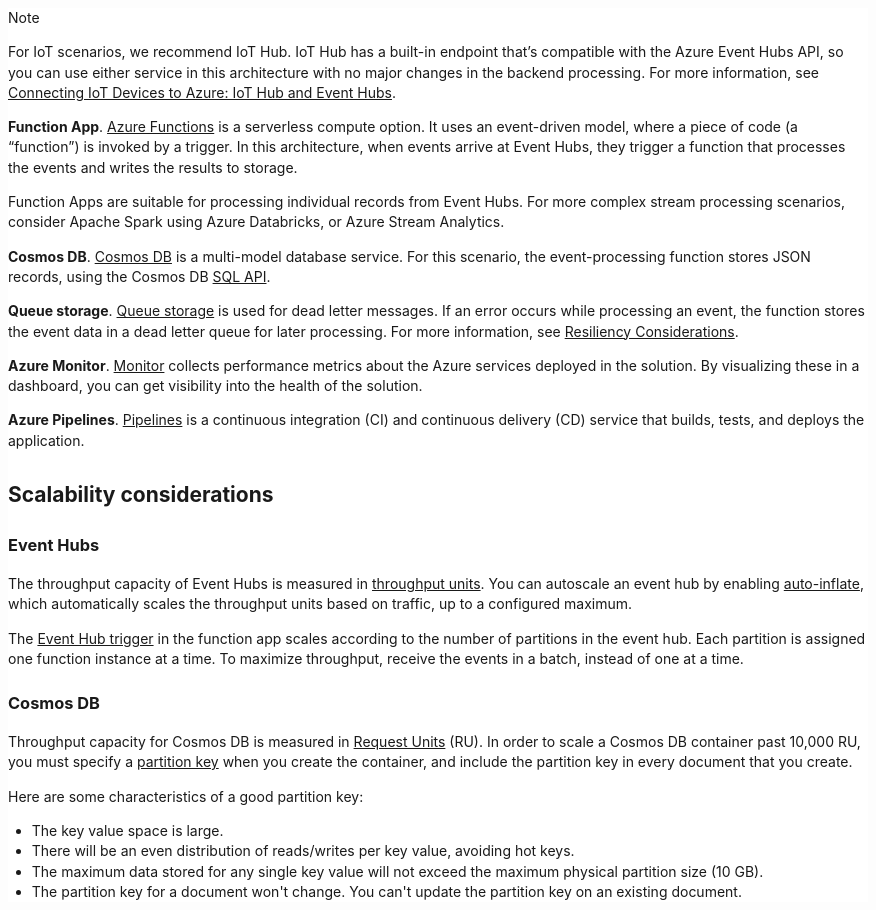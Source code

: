 > [!NOTE]
> For IoT scenarios, we recommend IoT Hub. IoT Hub has a built-in endpoint that’s compatible with the Azure Event Hubs API, so you can use either service in this architecture with no major changes in the backend processing. For more information, see [Connecting IoT Devices to Azure: IoT Hub and Event Hubs][iot].

**Function App**. [Azure Functions][functions] is a serverless compute option. It uses an event-driven model, where a piece of code (a “function”) is invoked by a trigger. In this architecture, when events arrive at Event Hubs, they trigger a function that processes the events and writes the results to storage.

Function Apps are suitable for processing individual records from Event Hubs. For more complex stream processing scenarios, consider Apache Spark using Azure Databricks, or Azure Stream Analytics.

**Cosmos DB**. [Cosmos DB][cosmosdb] is a multi-model database service. For this scenario, the event-processing function stores JSON records, using the Cosmos DB [SQL API][cosmosdb-sql].

**Queue storage**. [Queue storage][queue] is used for dead letter messages. If an error occurs while processing an event, the function stores the event data in a dead letter queue for later processing. For more information, see [Resiliency Considerations](#resiliency-considerations).

**Azure Monitor**. [Monitor][monitor] collects performance metrics about the Azure services deployed in the solution. By visualizing these in a dashboard, you can get visibility into the health of the solution.

**Azure Pipelines**. [Pipelines][pipelines] is a continuous integration (CI) and continuous delivery (CD) service that builds, tests, and deploys the application.

## Scalability considerations

### Event Hubs

The throughput capacity of Event Hubs is measured in [throughput units][eh-throughput]. You can autoscale an event hub by enabling [auto-inflate][eh-autoscale], which automatically scales the throughput units based on traffic, up to a configured maximum.

The [Event Hub trigger][eh-trigger] in the function app scales according to the number of partitions in the event hub. Each partition is assigned one function instance at a time. To maximize throughput, receive the events in a batch, instead of one at a time.

### Cosmos DB

Throughput capacity for Cosmos DB is measured in [Request Units][ru] (RU). In order to scale a Cosmos DB container past 10,000 RU, you must specify a [partition key][partition-key] when you create the container, and include the partition key in every document that you create.

Here are some characteristics of a good partition key:

- The key value space is large.
- There will be an even distribution of reads/writes per key value, avoiding hot keys.
- The maximum data stored for any single key value will not exceed the maximum physical partition size (10 GB).
- The partition key for a document won't change. You can't update the partition key on an existing document.


[AAF-cost]: /azure/architecture/framework/cost/overview
[Cosmos-Calculator]: https://cosmos.azure.com/capacitycalculator/
[cosmosdb]: /azure/cosmos-db/introduction
[cosmosdb-geo]: /azure/cosmos-db/distribute-data-globally
[cosmosdb-scale]: /azure/cosmos-db/partition-data
[cosmosdb-pricing]: https://azure.microsoft.com/pricing/details/cosmos-db/
[cosmosdb-sql]: /azure/cosmos-db/sql-api-introduction
[Cost-Calculator]: https://azure.microsoft.com/pricing/calculator/
[eh]: /azure/event-hubs/
[eh-autoscale]: /azure/event-hubs/event-hubs-auto-inflate
[eh-dr]: /azure/event-hubs/event-hubs-geo-dr
[eh-throughput]: /azure/event-hubs/event-hubs-scalability#throughput-units
[eh-trigger]: /azure/azure-functions/functions-bindings-event-hubs
[functions]: /azure/azure-functions/functions-overview
[iot]: /azure/iot-hub/iot-hub-compare-event-hubs
[log-analytics]: /azure/log-analytics/log-analytics-queries
[monitor]: /azure/azure-monitor/overview
[partition-key]: /azure/cosmos-db/partition-data
[pipelines]: /azure/devops/pipelines/index
[queue]: /azure/storage/queues/storage-queues-introduction
[queue-binding]: /azure/azure-functions/functions-bindings-storage-queue#output
[ra-grs]: /azure/storage/common/storage-redundancy-grs
[ru]: /azure/cosmos-db/request-units
[github]: https://github.com/mspnp/serverless-reference-implementation/tree/v0.1.0
[readme]: https://github.com/mspnp/serverless-reference-implementation/blob/v0.1.0/README.md